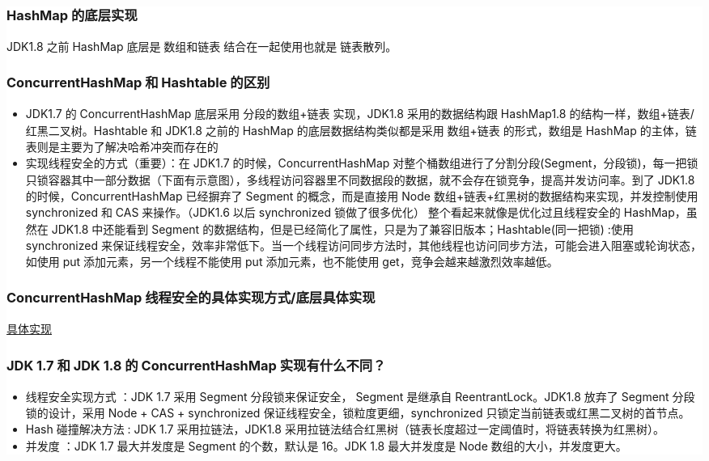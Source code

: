 ### HashMap 的底层实现
JDK1.8 之前 HashMap 底层是 数组和链表 结合在一起使用也就是 链表散列。

### ConcurrentHashMap 和 Hashtable 的区别
- JDK1.7 的 ConcurrentHashMap 底层采用 分段的数组+链表 实现，JDK1.8 采用的数据结构跟 HashMap1.8 的结构一样，数组+链表/红黑二叉树。Hashtable 和 JDK1.8 之前的 HashMap 的底层数据结构类似都是采用 数组+链表 的形式，数组是 HashMap 的主体，链表则是主要为了解决哈希冲突而存在的
- 实现线程安全的方式（重要）：在 JDK1.7 的时候，ConcurrentHashMap 对整个桶数组进行了分割分段(Segment，分段锁)，每一把锁只锁容器其中一部分数据（下面有示意图），多线程访问容器里不同数据段的数据，就不会存在锁竞争，提高并发访问率。到了 JDK1.8 的时候，ConcurrentHashMap 已经摒弃了 Segment 的概念，而是直接用 Node 数组+链表+红黑树的数据结构来实现，并发控制使用 synchronized 和 CAS 来操作。（JDK1.6 以后 synchronized 锁做了很多优化） 整个看起来就像是优化过且线程安全的 HashMap，虽然在 JDK1.8 中还能看到 Segment 的数据结构，但是已经简化了属性，只是为了兼容旧版本；Hashtable(同一把锁) :使用 synchronized 来保证线程安全，效率非常低下。当一个线程访问同步方法时，其他线程也访问同步方法，可能会进入阻塞或轮询状态，如使用 put 添加元素，另一个线程不能使用 put 添加元素，也不能使用 get，竞争会越来越激烈效率越低。

### ConcurrentHashMap 线程安全的具体实现方式/底层具体实现
[具体实现](https://javaguide.cn/java/collection/concurrent-hash-map-source-code.html)

### JDK 1.7 和 JDK 1.8 的 ConcurrentHashMap 实现有什么不同？
- 线程安全实现方式 ：JDK 1.7 采用 Segment 分段锁来保证安全， Segment 是继承自 ReentrantLock。JDK1.8 放弃了 Segment 分段锁的设计，采用 Node + CAS + synchronized 保证线程安全，锁粒度更细，synchronized 只锁定当前链表或红黑二叉树的首节点。
- Hash 碰撞解决方法 : JDK 1.7 采用拉链法，JDK1.8 采用拉链法结合红黑树（链表长度超过一定阈值时，将链表转换为红黑树）。
- 并发度 ：JDK 1.7 最大并发度是 Segment 的个数，默认是 16。JDK 1.8 最大并发度是 Node 数组的大小，并发度更大。

